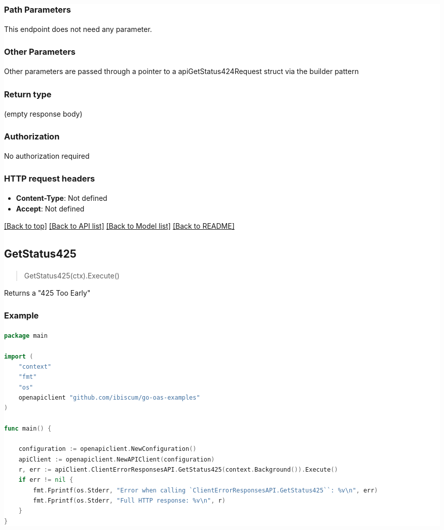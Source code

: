 ### Path Parameters

This endpoint does not need any parameter.

### Other Parameters

Other parameters are passed through a pointer to a apiGetStatus424Request struct via the builder pattern


### Return type

 (empty response body)

### Authorization

No authorization required

### HTTP request headers

- **Content-Type**: Not defined
- **Accept**: Not defined

[[Back to top]](#) [[Back to API list]](../README.md#documentation-for-api-endpoints)
[[Back to Model list]](../README.md#documentation-for-models)
[[Back to README]](../README.md)


## GetStatus425

> GetStatus425(ctx).Execute()

Returns a \"425 Too Early\"



### Example

```go
package main

import (
	"context"
	"fmt"
	"os"
	openapiclient "github.com/ibiscum/go-oas-examples"
)

func main() {

	configuration := openapiclient.NewConfiguration()
	apiClient := openapiclient.NewAPIClient(configuration)
	r, err := apiClient.ClientErrorResponsesAPI.GetStatus425(context.Background()).Execute()
	if err != nil {
		fmt.Fprintf(os.Stderr, "Error when calling `ClientErrorResponsesAPI.GetStatus425``: %v\n", err)
		fmt.Fprintf(os.Stderr, "Full HTTP response: %v\n", r)
	}
}
```
